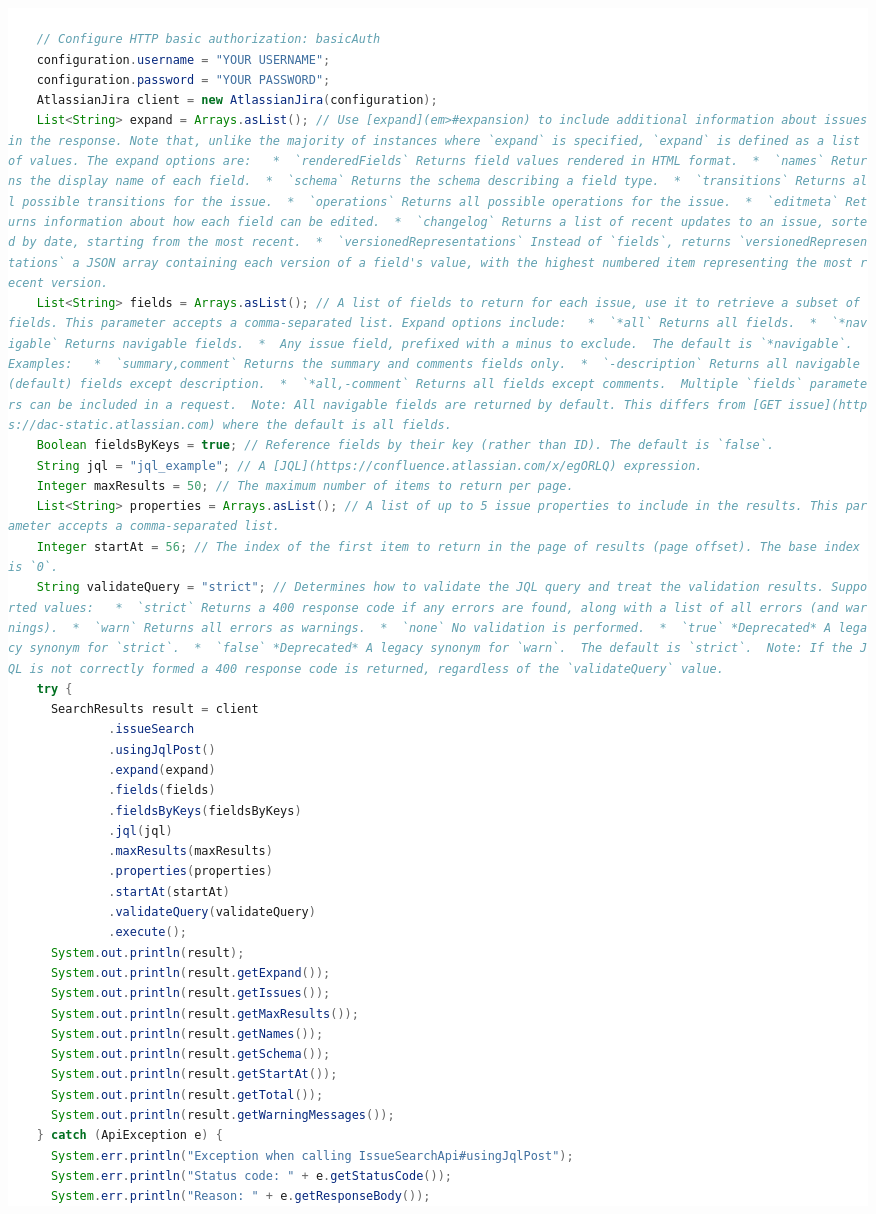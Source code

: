 ```java
    
    // Configure HTTP basic authorization: basicAuth
    configuration.username = "YOUR USERNAME";
    configuration.password = "YOUR PASSWORD";
    AtlassianJira client = new AtlassianJira(configuration);
    List<String> expand = Arrays.asList(); // Use [expand](em>#expansion) to include additional information about issues in the response. Note that, unlike the majority of instances where `expand` is specified, `expand` is defined as a list of values. The expand options are:   *  `renderedFields` Returns field values rendered in HTML format.  *  `names` Returns the display name of each field.  *  `schema` Returns the schema describing a field type.  *  `transitions` Returns all possible transitions for the issue.  *  `operations` Returns all possible operations for the issue.  *  `editmeta` Returns information about how each field can be edited.  *  `changelog` Returns a list of recent updates to an issue, sorted by date, starting from the most recent.  *  `versionedRepresentations` Instead of `fields`, returns `versionedRepresentations` a JSON array containing each version of a field's value, with the highest numbered item representing the most recent version.
    List<String> fields = Arrays.asList(); // A list of fields to return for each issue, use it to retrieve a subset of fields. This parameter accepts a comma-separated list. Expand options include:   *  `*all` Returns all fields.  *  `*navigable` Returns navigable fields.  *  Any issue field, prefixed with a minus to exclude.  The default is `*navigable`.  Examples:   *  `summary,comment` Returns the summary and comments fields only.  *  `-description` Returns all navigable (default) fields except description.  *  `*all,-comment` Returns all fields except comments.  Multiple `fields` parameters can be included in a request.  Note: All navigable fields are returned by default. This differs from [GET issue](https://dac-static.atlassian.com) where the default is all fields.
    Boolean fieldsByKeys = true; // Reference fields by their key (rather than ID). The default is `false`.
    String jql = "jql_example"; // A [JQL](https://confluence.atlassian.com/x/egORLQ) expression.
    Integer maxResults = 50; // The maximum number of items to return per page.
    List<String> properties = Arrays.asList(); // A list of up to 5 issue properties to include in the results. This parameter accepts a comma-separated list.
    Integer startAt = 56; // The index of the first item to return in the page of results (page offset). The base index is `0`.
    String validateQuery = "strict"; // Determines how to validate the JQL query and treat the validation results. Supported values:   *  `strict` Returns a 400 response code if any errors are found, along with a list of all errors (and warnings).  *  `warn` Returns all errors as warnings.  *  `none` No validation is performed.  *  `true` *Deprecated* A legacy synonym for `strict`.  *  `false` *Deprecated* A legacy synonym for `warn`.  The default is `strict`.  Note: If the JQL is not correctly formed a 400 response code is returned, regardless of the `validateQuery` value.
    try {
      SearchResults result = client
              .issueSearch
              .usingJqlPost()
              .expand(expand)
              .fields(fields)
              .fieldsByKeys(fieldsByKeys)
              .jql(jql)
              .maxResults(maxResults)
              .properties(properties)
              .startAt(startAt)
              .validateQuery(validateQuery)
              .execute();
      System.out.println(result);
      System.out.println(result.getExpand());
      System.out.println(result.getIssues());
      System.out.println(result.getMaxResults());
      System.out.println(result.getNames());
      System.out.println(result.getSchema());
      System.out.println(result.getStartAt());
      System.out.println(result.getTotal());
      System.out.println(result.getWarningMessages());
    } catch (ApiException e) {
      System.err.println("Exception when calling IssueSearchApi#usingJqlPost");
      System.err.println("Status code: " + e.getStatusCode());
      System.err.println("Reason: " + e.getResponseBody());
```